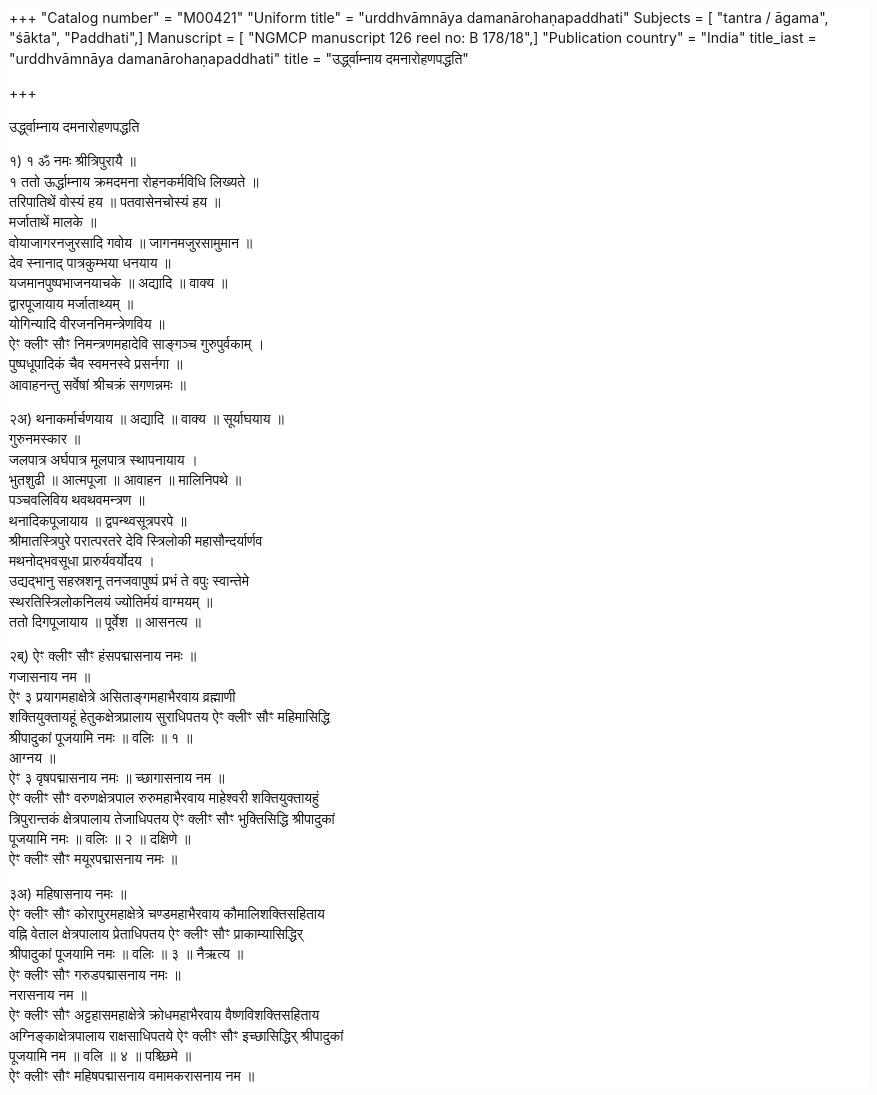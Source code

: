+++
"Catalog number" = "M00421"
"Uniform title" = "urddhvāmnāya damanārohaṇapaddhati"
Subjects = [ "tantra / āgama", "śākta", "Paddhati",]
Manuscript = [ "NGMCP manuscript 126 reel no: B 178/18",]
"Publication country" = "India"
title_iast = "urddhvāmnāya damanārohaṇapaddhati"
title = "उर्द्ध्वाम्नाय दमनारोहणपद्धति"

+++
  
  
  
  
उर्द्ध्वाम्नाय दमनारोहणपद्धति  
  
१) १ ॐ नमः श्रीत्रिपुरायै ॥  
१ ततो ऊर्द्धाम्नाय क्रमदमना रोहनकर्मविधि लिख्यते ॥  
तरिपातिथें वोस्यं हय ॥ पतवासेनचोस्यं हय ॥  
मर्जाताथें मालके ॥  
वोयाजागरनजुरसादि गवोय ॥ जागनमजुरसामुमान ॥  
देव स्नानाद् पात्रकुम्भया धनयाय ॥  
यजमानपुष्पभाजनयाचके ॥ अद्यादि ॥ वाक्य ॥  
द्वारपूजायाय मर्जाताथ्यम् ॥  
योगिन्यादि वीरजननिमन्त्रेणविय ॥  
ऐꣳ क्लीꣳ सौꣳ निमन्त्रणमहादेवि साङ्गञ्च गुरुपुर्वकाम् ।  
पुष्पधूपादिकं चैव स्वमनस्वे प्रसर्नगा ॥  
आवाहनन्तु सर्वेषां श्रीचक्रं सगणन्नमः ॥  
  
२अ) थनाकर्मार्चणयाय ॥ अद्यादि ॥ वाक्य ॥ सूर्याघयाय ॥  
गुरुनमस्कार ॥  
जलपात्र अर्घपात्र मूलपात्र स्थापनायाय ।  
भुतशुढी ॥ आत्मपूजा ॥ आवाहन ॥ मालिनिपथे ॥  
पञ्चवलिविय थवथवमन्त्रण ॥  
थनादिकपूजायाय ॥ द्वपन्थ्वसूत्रपरपे ॥  
श्रीमातस्त्रिपुरे परात्परतरे देवि स्त्रिलोकी महासौन्दर्यार्णव   
मथनोद्भवसूधा प्रारुर्यवर्योदय ।  
उद्यद्भानु सहस्रशनू तनजवापुष्पं प्रभं ते वपुः स्वान्तेमे   
स्थरतिस्त्रिलोकनिलयं ज्योतिर्मयं वाग्मयम् ॥  
ततो दिगपूजायाय ॥ पूर्वेश ॥ आसनत्य ॥  
  
२ब्) ऐꣳ क्लीꣳ सौꣳ हंसपद्मासनाय नमः ॥  
गजासनाय नम ॥   
ऐꣳ ३ प्रयागमहाक्षेत्रे असिताङ्गमहाभैरवाय व्रह्माणी   
शक्तियुक्तायहूं हेतुकक्षेत्रप्रालाय सुराधिपतय ऐꣳ क्लीꣳ सौꣳ महिमासिद्धि   
श्रीपादुकां पूजयामि नमः ॥ वलिः ॥ १ ॥  
आग्नय ॥  
ऐꣳ ३ वृषपद्मासनाय नमः ॥ च्छागासनाय नम ॥  
ऐꣳ क्लीꣳ सौꣳ वरुणक्षेत्रपाल रुरुमहाभैरवाय माहेश्वरी शक्तियुक्तायहुं   
त्रिपुरान्तकं क्षेत्रपालाय तेजाधिपतय ऐꣳ क्लीꣳ सौꣳ भुक्तिसिद्धि श्रीपादुकां   
पूजयामि नमः ॥ वलिः ॥ २ ॥ दक्षिणे ॥  
ऐꣳ क्लीꣳ सौꣳ मयूरपद्मासनाय नमः ॥  
  
३अ) महिषासनाय नमः ॥  
ऐꣳ क्लीꣳ सौꣳ कोरापुरमहाक्षेत्रे चण्डमहाभैरवाय कौमालिशक्तिसहिताय   
वह्नि वेताल क्षेत्रपालाय प्रेताधिपतय ऐꣳ क्लीꣳ सौꣳ प्राकाम्यासिद्धिर्   
श्रीपादुकां पूजयामि नमः ॥ वलिः ॥ ३ ॥ नैऋत्य ॥  
ऐꣳ क्लीꣳ सौꣳ गरुडपद्मासनाय नमः ॥  
नरासनाय नम ॥  
ऐꣳ क्लीꣳ सौꣳ अट्टहासमहाक्षेत्रे क्रोधमहाभैरवाय वैष्णविशक्तिसहिताय   
अग्निङ्काक्षेत्रपालाय राक्षसाधिपतये ऐꣳ क्लीꣳ सौꣳ इच्छासिद्धिर् श्रीपादुकां   
पूजयामि नम ॥ वलि ॥ ४ ॥ पश्च्छिमे ॥  
ऐꣳ क्लीꣳ सौꣳ महिषपद्मासनाय वमामकरासनाय नम ॥  
  